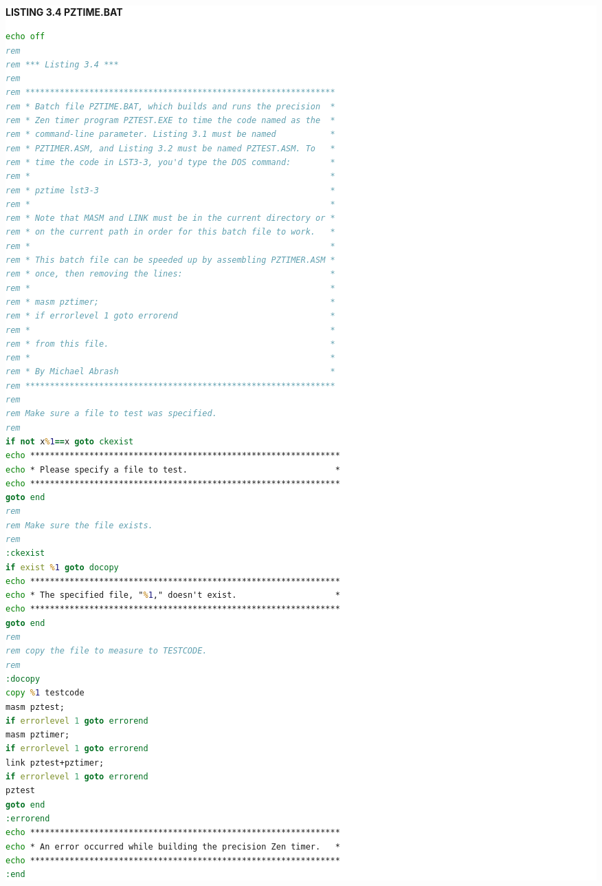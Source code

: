 **LISTING 3.4 PZTIME.BAT**

```bat
echo off
rem
rem *** Listing 3.4 ***
rem
rem ***************************************************************
rem * Batch file PZTIME.BAT, which builds and runs the precision  *
rem * Zen timer program PZTEST.EXE to time the code named as the  *
rem * command-line parameter. Listing 3.1 must be named           *
rem * PZTIMER.ASM, and Listing 3.2 must be named PZTEST.ASM. To   *
rem * time the code in LST3-3, you'd type the DOS command:        *
rem *                                                             *
rem * pztime lst3-3                                               *
rem *                                                             *
rem * Note that MASM and LINK must be in the current directory or *
rem * on the current path in order for this batch file to work.   *
rem *                                                             *
rem * This batch file can be speeded up by assembling PZTIMER.ASM *
rem * once, then removing the lines:                              *
rem *                                                             *
rem * masm pztimer;                                               *
rem * if errorlevel 1 goto errorend                               *
rem *                                                             *
rem * from this file.                                             *
rem *                                                             *
rem * By Michael Abrash                                           *
rem ***************************************************************
rem
rem Make sure a file to test was specified.
rem
if not x%1==x goto ckexist
echo ***************************************************************
echo * Please specify a file to test.                              *
echo ***************************************************************
goto end
rem
rem Make sure the file exists.
rem
:ckexist
if exist %1 goto docopy
echo ***************************************************************
echo * The specified file, "%1," doesn't exist.                    *
echo ***************************************************************
goto end
rem
rem copy the file to measure to TESTCODE.
rem
:docopy
copy %1 testcode
masm pztest;
if errorlevel 1 goto errorend
masm pztimer;
if errorlevel 1 goto errorend
link pztest+pztimer;
if errorlevel 1 goto errorend
pztest
goto end
:errorend
echo ***************************************************************
echo * An error occurred while building the precision Zen timer.   *
echo ***************************************************************
:end
```